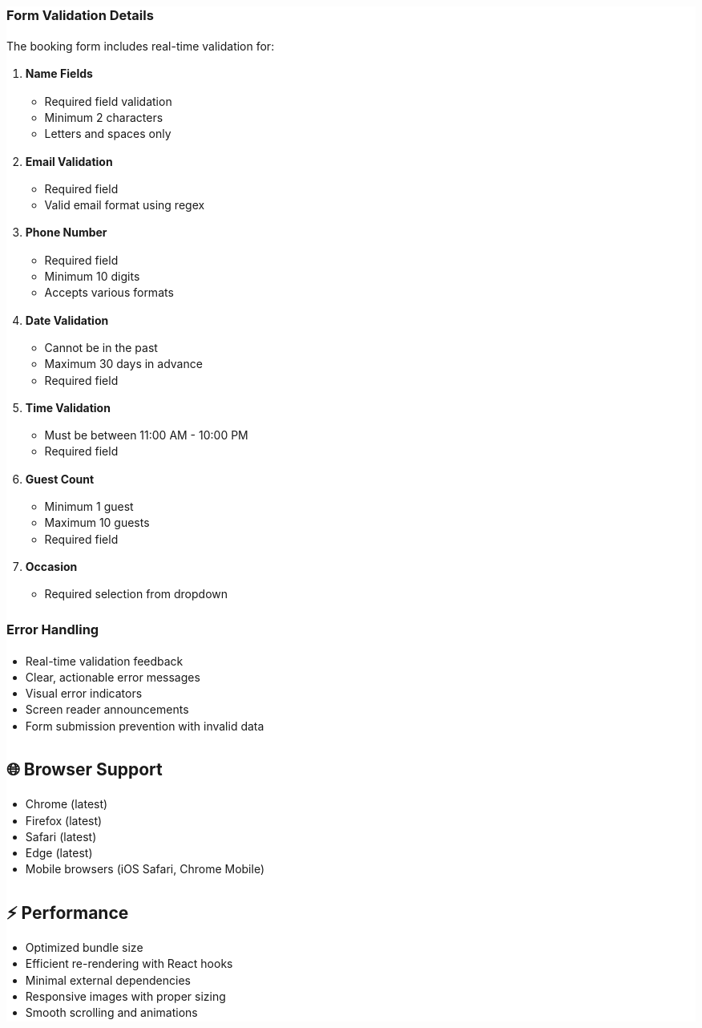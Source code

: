 ### Form Validation Details

The booking form includes real-time validation for:

1. **Name Fields**
   - Required field validation
   - Minimum 2 characters
   - Letters and spaces only

2. **Email Validation**
   - Required field
   - Valid email format using regex

3. **Phone Number**
   - Required field
   - Minimum 10 digits
   - Accepts various formats

4. **Date Validation**
   - Cannot be in the past
   - Maximum 30 days in advance
   - Required field

5. **Time Validation**
   - Must be between 11:00 AM - 10:00 PM
   - Required field

6. **Guest Count**
   - Minimum 1 guest
   - Maximum 10 guests
   - Required field

7. **Occasion**
   - Required selection from dropdown

### Error Handling

- Real-time validation feedback
- Clear, actionable error messages
- Visual error indicators
- Screen reader announcements
- Form submission prevention with invalid data

## 🌐 Browser Support

- Chrome (latest)
- Firefox (latest)
- Safari (latest)
- Edge (latest)
- Mobile browsers (iOS Safari, Chrome Mobile)

## ⚡ Performance

- Optimized bundle size
- Efficient re-rendering with React hooks
- Minimal external dependencies
- Responsive images with proper sizing
- Smooth scrolling and animations
